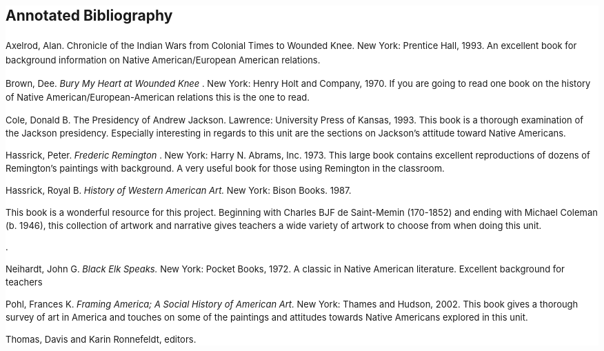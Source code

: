  <h2>
  Annotated Bibliography
 </h2>
 <p>
  <font size="-1">
   Axelrod, Alan. Chronicle of the Indian Wars from Colonial Times to Wounded Knee. New York: Prentice Hall, 1993. An excellent book for background information on Native American/European American relations.
<p>
    Brown, Dee.
    <i>
     Bury My Heart at Wounded Knee
    </i>
    . New York: Henry Holt and Company, 1970. If you are going to read one book on the history of Native American/European-American relations this is the one to read.
   </p>
<p>
    Cole, Donald B. The Presidency of Andrew Jackson. Lawrence: University Press of Kansas, 1993. This book is a thorough examination of the Jackson presidency. Especially interesting in regards to this unit are the sections on Jackson’s attitude toward Native Americans.
   </p>
<p>
    Hassrick, Peter.
    <i>
     Frederic Remington
    </i>
    . New York: Harry N. Abrams, Inc. 1973. This large book contains excellent reproductions of dozens of Remington’s paintings with background. A very useful book for those using Remington in the classroom.
   </p>
<p>
    Hassrick, Royal B.
    <i>
     History of Western American Art.
    </i>
    New York: Bison Books. 1987.
   </p>
   <p>
    This book is a wonderful resource for this project. Beginning with Charles BJF de Saint-Memin (170-1852) and ending with Michael Coleman (b. 1946), this collection of artwork and narrative gives teachers a wide variety of artwork to choose from when doing this unit.
   </p>
   <p>
    .
   </p>
   <p>
    Neihardt, John G.
    <i>
     Black Elk Speaks.
    </i>
    New York: Pocket Books, 1972. A classic in Native American literature. Excellent background for teachers
   </p>
<p>
    Pohl, Frances K.
    <i>
     Framing America; A Social History of American Art.
    </i>
    New York: Thames and Hudson, 2002. This book gives a thorough survey of art in America and touches on some of the paintings and attitudes towards Native Americans explored in this unit.
   </p>
<p>
    Thomas, Davis and Karin Ronnefeldt, editors.
    <i>